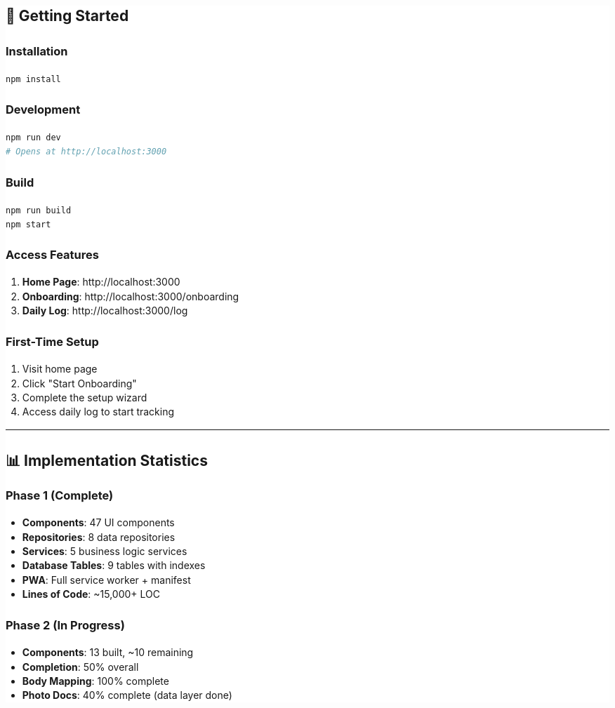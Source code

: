 
## 🚀 Getting Started

### Installation
```bash
npm install
```

### Development
```bash
npm run dev
# Opens at http://localhost:3000
```

### Build
```bash
npm run build
npm start
```

### Access Features

1. **Home Page**: http://localhost:3000
2. **Onboarding**: http://localhost:3000/onboarding
3. **Daily Log**: http://localhost:3000/log

### First-Time Setup
1. Visit home page
2. Click "Start Onboarding"
3. Complete the setup wizard
4. Access daily log to start tracking

---

## 📊 Implementation Statistics

### Phase 1 (Complete)
- **Components**: 47 UI components
- **Repositories**: 8 data repositories
- **Services**: 5 business logic services
- **Database Tables**: 9 tables with indexes
- **PWA**: Full service worker + manifest
- **Lines of Code**: ~15,000+ LOC

### Phase 2 (In Progress)
- **Components**: 13 built, ~10 remaining
- **Completion**: 50% overall
- **Body Mapping**: 100% complete
- **Photo Docs**: 40% complete (data layer done)

